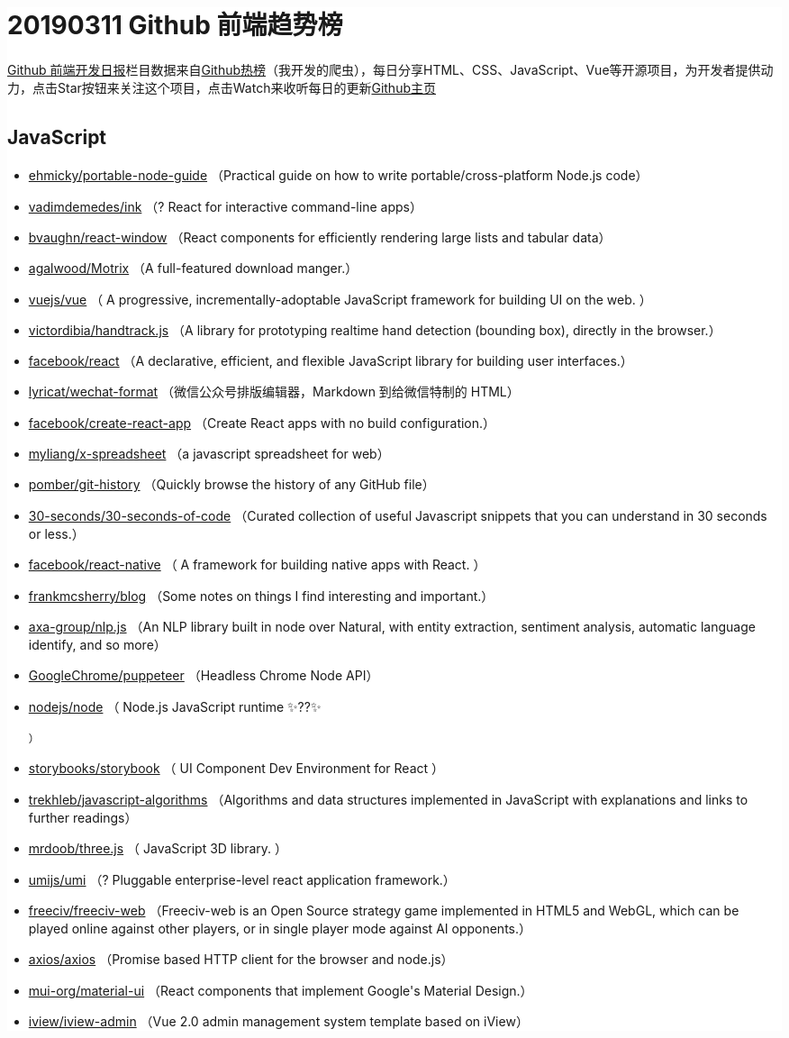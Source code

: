 # 20190311 Github 前端趋势榜

[Github 前端开发日报](https://qdkfweb.cn/c/news)栏目数据来自[Github热榜](https://github.qdkfweb.cn/)（我开发的爬虫），每日分享HTML、CSS、JavaScript、Vue等开源项目，为开发者提供动力，点击Star按钮来关注这个项目，点击Watch来收听每日的更新[Github主页](https://github.com/kujian/githubTrending)
## JavaScript

* [ehmicky/portable-node-guide](https://github.com/ehmicky/portable-node-guide) （Practical guide on how to write portable/cross-platform Node.js code）
* [vadimdemedes/ink](https://github.com/vadimdemedes/ink) （? React for interactive command-line apps）
* [bvaughn/react-window](https://github.com/bvaughn/react-window) （React components for efficiently rendering large lists and tabular data）
* [agalwood/Motrix](https://github.com/agalwood/Motrix) （A full-featured download manger.）
* [vuejs/vue](https://github.com/vuejs/vue) （
        A progressive, incrementally-adoptable JavaScript framework for building UI on the web.
      ）
* [victordibia/handtrack.js](https://github.com/victordibia/handtrack.js) （A library for prototyping realtime hand detection (bounding box), directly in the browser.）
* [facebook/react](https://github.com/facebook/react) （A declarative, efficient, and flexible JavaScript library for building user interfaces.）
* [lyricat/wechat-format](https://github.com/lyricat/wechat-format) （微信公众号排版编辑器，Markdown 到给微信特制的 HTML）
* [facebook/create-react-app](https://github.com/facebook/create-react-app) （Create React apps with no build configuration.）
* [myliang/x-spreadsheet](https://github.com/myliang/x-spreadsheet) （a javascript spreadsheet for web）
* [pomber/git-history](https://github.com/pomber/git-history) （Quickly browse the history of any GitHub file）
* [30-seconds/30-seconds-of-code](https://github.com/30-seconds/30-seconds-of-code) （Curated collection of useful Javascript snippets that you can understand in 30 seconds or less.）
* [facebook/react-native](https://github.com/facebook/react) （
        A framework for building native apps with React.
      ）
* [frankmcsherry/blog](https://github.com/frankmcsherry/blog) （Some notes on things I find interesting and important.）
* [axa-group/nlp.js](https://github.com/axa-group/nlp.js) （An NLP library built in node over Natural, with entity extraction, sentiment analysis, automatic language identify, and so more）
* [GoogleChrome/puppeteer](https://github.com/GoogleChrome/puppeteer) （Headless Chrome Node API）
* [nodejs/node](https://github.com/nodejs/node) （
        Node.js JavaScript runtime ✨??✨

      ）
* [storybooks/storybook](https://github.com/storybooks/storybook) （
        UI Component Dev Environment for React
      ）
* [trekhleb/javascript-algorithms](https://github.com/trekhleb/javascript-algorithms) （Algorithms and data structures implemented in JavaScript with explanations and links to further readings）
* [mrdoob/three.js](https://github.com/mrdoob/three.js) （
        JavaScript 3D library.
      ）
* [umijs/umi](https://github.com/umijs/umi) （? Pluggable enterprise-level react application framework.）
* [freeciv/freeciv-web](https://github.com/freeciv/freeciv-web) （Freeciv-web is an Open Source strategy game implemented in HTML5 and WebGL, which can be played online against other players, or in single player mode against AI opponents.）
* [axios/axios](https://github.com/axios/axios) （Promise based HTTP client for the browser and node.js）
* [mui-org/material-ui](https://github.com/mui-org/material-ui) （React components that implement Google's Material Design.）
* [iview/iview-admin](https://github.com/iview/iview-admin) （Vue 2.0 admin management system template based on iView）